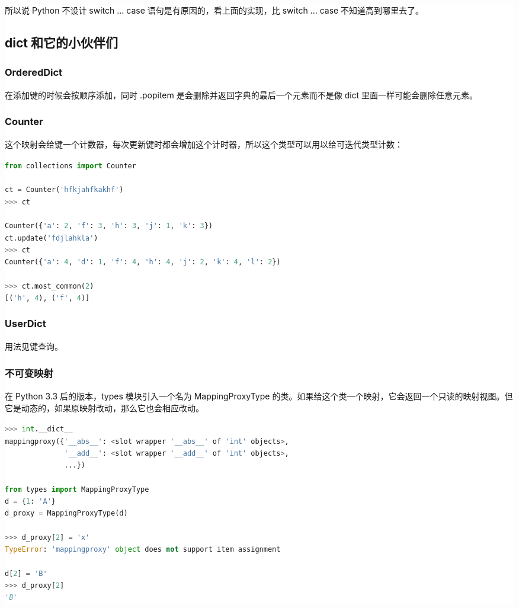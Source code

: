 所以说 Python 不设计 switch ... case 语句是有原因的，看上面的实现，比 switch ... case 不知道高到哪里去了。

## dict 和它的小伙伴们

### OrderedDict

在添加键的时候会按顺序添加，同时 .popitem 是会删除并返回字典的最后一个元素而不是像 dict 里面一样可能会删除任意元素。

### Counter

这个映射会给键一个计数器，每次更新键时都会增加这个计时器，所以这个类型可以用以给可迭代类型计数：

```python
from collections import Counter

ct = Counter('hfkjahfkakhf')
>>> ct

Counter({'a': 2, 'f': 3, 'h': 3, 'j': 1, 'k': 3})
ct.update('fdjlahkla')
>>> ct
Counter({'a': 4, 'd': 1, 'f': 4, 'h': 4, 'j': 2, 'k': 4, 'l': 2})

>>> ct.most_common(2)
[('h', 4), ('f', 4)]
```

### UserDict

用法见键查询。

### 不可变映射

在 Python 3.3 后的版本，types 模块引入一个名为 MappingProxyType 的类。如果给这个类一个映射，它会返回一个只读的映射视图。但它是动态的，如果原映射改动，那么它也会相应改动。

```python
>>> int.__dict__
mappingproxy({'__abs__': <slot wrapper '__abs__' of 'int' objects>,
              '__add__': <slot wrapper '__add__' of 'int' objects>,
              ...})

from types import MappingProxyType
d = {1: 'A'}
d_proxy = MappingProxyType(d)

>>> d_proxy[2] = 'x'
TypeError: 'mappingproxy' object does not support item assignment

d[2] = 'B'
>>> d_proxy[2]
'B'
```

